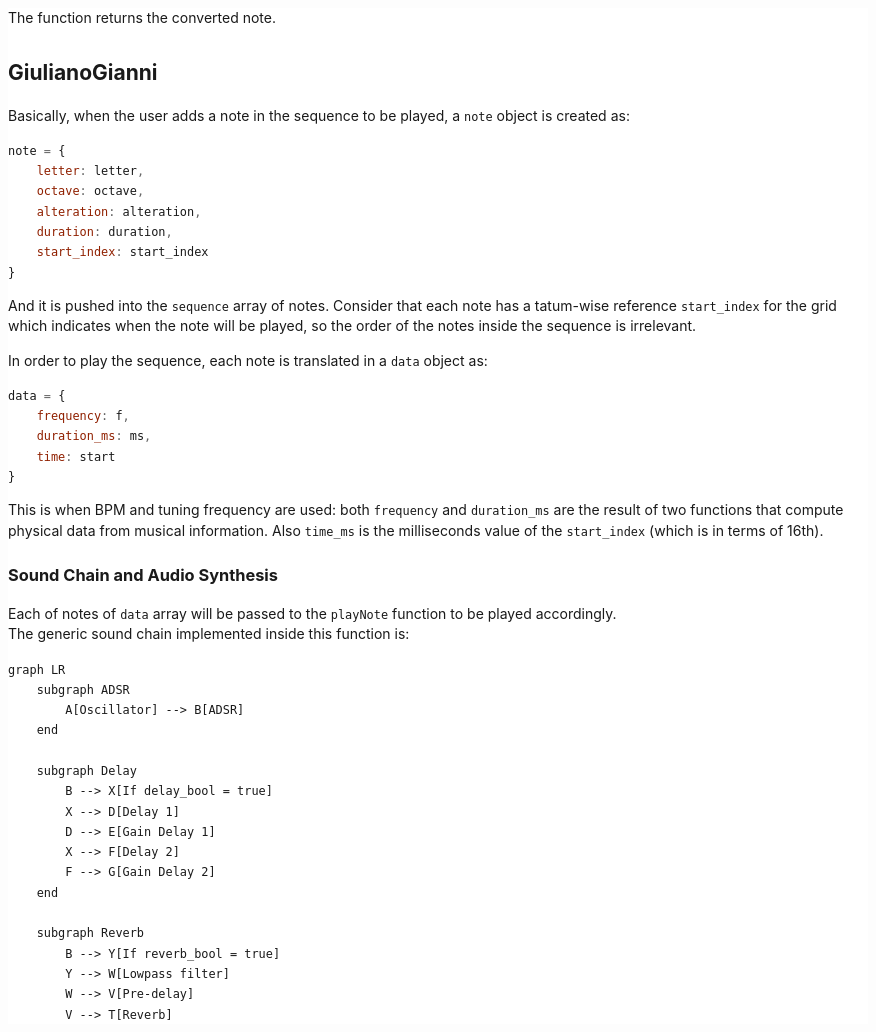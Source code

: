The function returns the converted note.















## GiulianoGianni




Basically, when the user adds a note in the sequence to be played, a `note` object is created as:

``` JavaScript
note = {
    letter: letter,
    octave: octave,
    alteration: alteration,
    duration: duration,
    start_index: start_index
}
```

And it is pushed into the `sequence` array of notes.
Consider that each note has a tatum-wise reference `start_index` for the grid which indicates when the note will be played, so the order of the notes inside the sequence is irrelevant.

In order to play the sequence, each note is translated in a `data` object as:

``` JavaScript
data = {
    frequency: f,
    duration_ms: ms,
    time: start
}
```

This is when BPM and tuning frequency are used: both `frequency` and `duration_ms` are the result of two functions that compute physical data from musical information.
Also `time_ms` is the milliseconds value of the `start_index` (which is in terms of 16th).

### Sound Chain and Audio Synthesis

Each of notes of `data` array will be passed to the `playNote` function to be played accordingly.\
The generic sound chain implemented inside this function is:

``` mermaid
graph LR
    subgraph ADSR
        A[Oscillator] --> B[ADSR]
    end

    subgraph Delay
        B --> X[If delay_bool = true]
        X --> D[Delay 1]
        D --> E[Gain Delay 1]
        X --> F[Delay 2]
        F --> G[Gain Delay 2]
    end

    subgraph Reverb
        B --> Y[If reverb_bool = true]
        Y --> W[Lowpass filter]
        W --> V[Pre-delay]
        V --> T[Reverb]
```